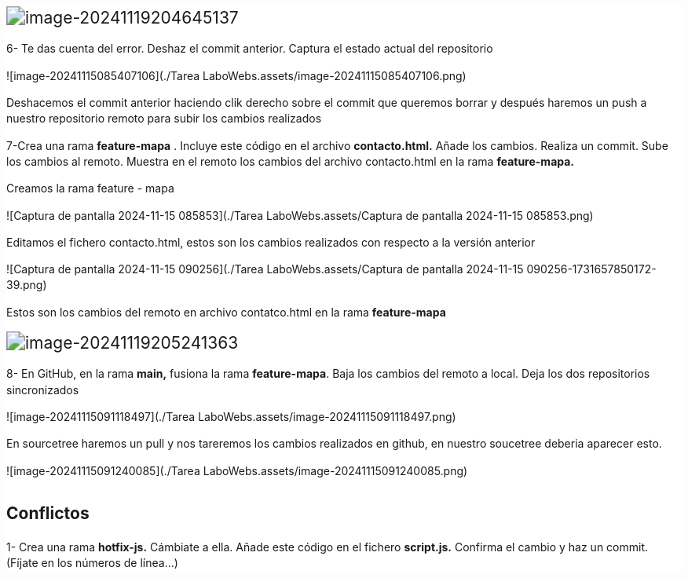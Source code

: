 

<img src="D:\Despliegue\Tarea LaboWebs.assets\image-20241119204645137.png" alt="image-20241119204645137" style="zoom:150%;" />



6- Te das cuenta del error. Deshaz el commit anterior. Captura el estado actual del  repositorio



![image-20241115085407106](./Tarea LaboWebs.assets/image-20241115085407106.png)

Deshacemos el commit anterior haciendo clik derecho sobre el commit que queremos borrar y después haremos un push a nuestro repositorio remoto para subir los cambios realizados



7-Crea una rama  **feature-mapa** . Incluye este código en el archivo  **contacto.html.** Añade  los cambios. Realiza un commit. Sube los cambios al remoto. Muestra en el remoto los  cambios del archivo  contacto.html en la rama  **feature-mapa.**



Creamos la rama feature - mapa

![Captura de pantalla 2024-11-15 085853](./Tarea LaboWebs.assets/Captura de pantalla 2024-11-15 085853.png)



Editamos el fichero contacto.html, estos son los cambios realizados con respecto a la versión anterior

![Captura de pantalla 2024-11-15 090256](./Tarea LaboWebs.assets/Captura de pantalla 2024-11-15 090256-1731657850172-39.png)



Estos son los cambios del remoto en archivo contatco.html en la rama **feature-mapa**

<img src="D:\Despliegue\Tarea LaboWebs.assets\image-20241119205241363.png" alt="image-20241119205241363" style="zoom:150%;" />



8- En GitHub,  en la rama  **main,** fusiona la rama  **feature-mapa**. Baja los cambios del remoto  a local. Deja los dos repositorios sincronizados



![image-20241115091118497](./Tarea LaboWebs.assets/image-20241115091118497.png)



En sourcetree haremos un pull y nos tareremos los cambios realizados en github, en nuestro soucetree deberia aparecer esto.

![image-20241115091240085](./Tarea LaboWebs.assets/image-20241115091240085.png)



## Conflictos

1-   Crea una rama  **hotfix-js.** Cámbiate a ella. Añade este código en el fichero  **script.js.**   Confirma el cambio y haz un commit.  (Fíjate en los números de línea...)

